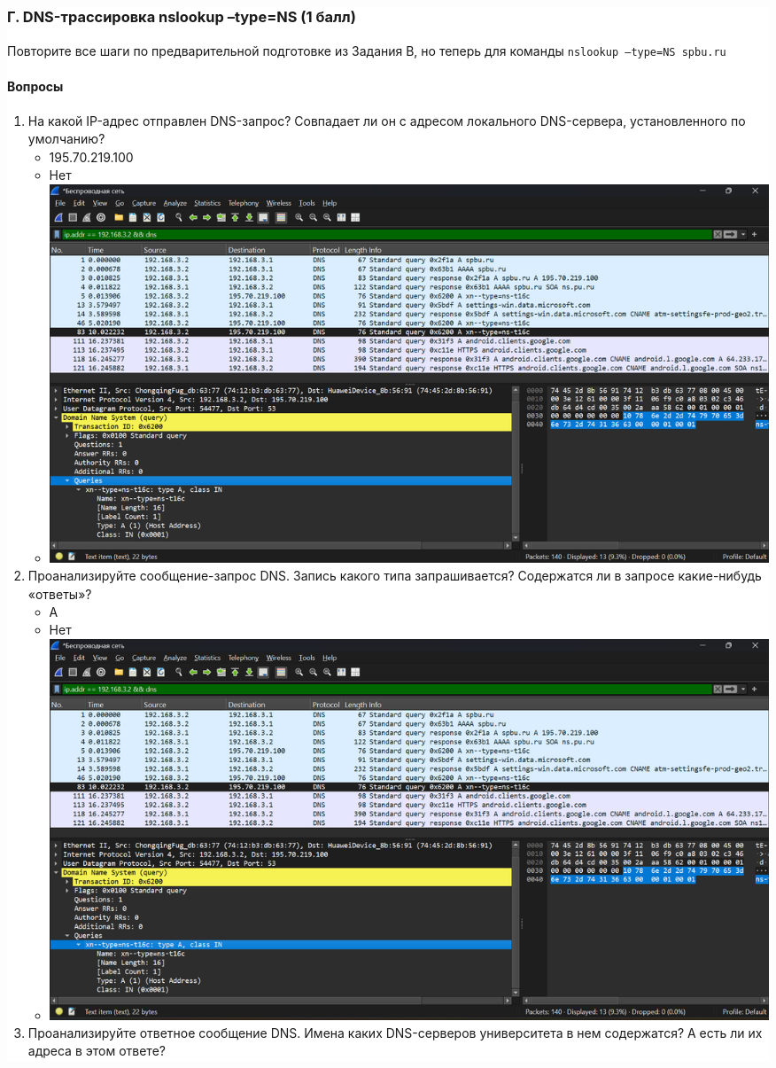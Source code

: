 ### Г. DNS-трассировка nslookup –type=NS (1 балл)
Повторите все шаги по предварительной подготовке из Задания B, но теперь для команды `nslookup –type=NS spbu.ru`

#### Вопросы
1. На какой IP-адрес отправлен DNS-запрос? Совпадает ли он с адресом локального DNS-сервера, установленного по умолчанию?
   - 195.70.219.100
   - Нет 
   - ![alt text](screens/image-26.png)
2. Проанализируйте сообщение-запрос DNS. Запись какого типа запрашивается? Содержатся ли в запросе какие-нибудь «ответы»?
   - А
   - Нет
   - ![alt text](screens/image-28.png)
3. Проанализируйте ответное сообщение DNS. Имена каких DNS-серверов университета в
   нем содержатся? А есть ли их адреса в этом ответе?